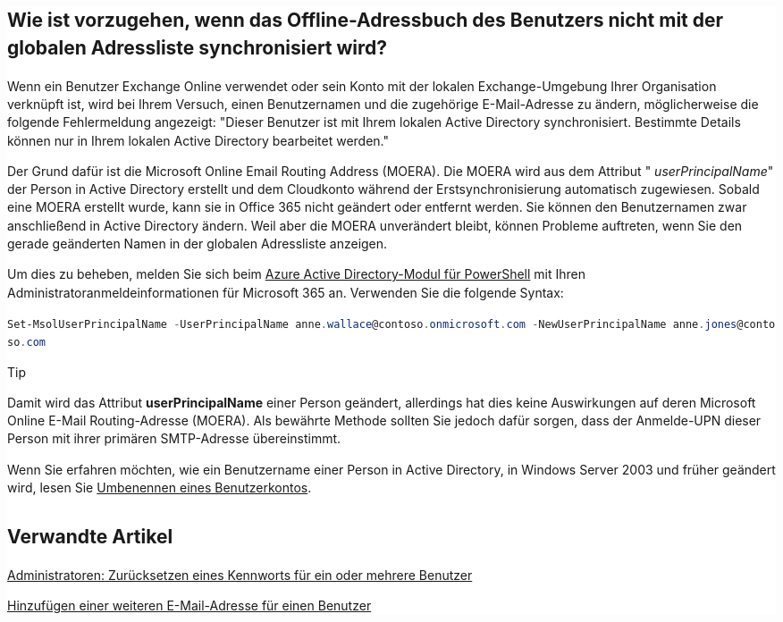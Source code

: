 ## <a name="what-if-the-persons-offline-address-book-wont-sync-with-the-global-address-list"></a>Wie ist vorzugehen, wenn das Offline-Adressbuch des Benutzers nicht mit der globalen Adressliste synchronisiert wird?

Wenn ein Benutzer Exchange Online verwendet oder sein Konto mit der lokalen Exchange-Umgebung Ihrer Organisation verknüpft ist, wird bei Ihrem Versuch, einen Benutzernamen und die zugehörige E-Mail-Adresse zu ändern, möglicherweise die folgende Fehlermeldung angezeigt: "Dieser Benutzer ist mit Ihrem lokalen Active Directory synchronisiert. Bestimmte Details können nur in Ihrem lokalen Active Directory bearbeitet werden."
  
Der Grund dafür ist die Microsoft Online Email Routing Address (MOERA). Die MOERA wird aus dem Attribut " _userPrincipalName_" der Person in Active Directory erstellt und dem Cloudkonto während der Erstsynchronisierung automatisch zugewiesen. Sobald eine MOERA erstellt wurde, kann sie in Office 365 nicht geändert oder entfernt werden. Sie können den Benutzernamen zwar anschließend in Active Directory ändern. Weil aber die MOERA unverändert bleibt, können Probleme auftreten, wenn Sie den gerade geänderten Namen in der globalen Adressliste anzeigen. 
  
Um dies zu beheben, melden Sie sich beim [Azure Active Directory-Modul für PowerShell]( https://go.microsoft.com/fwlink/?LinkId=823193) mit Ihren Administratoranmeldeinformationen für Microsoft 365 an. Verwenden Sie die folgende Syntax: 
  
```powershell
Set-MsolUserPrincipalName -UserPrincipalName anne.wallace@contoso.onmicrosoft.com -NewUserPrincipalName anne.jones@contoso.com
```

> [!TIP]
> Damit wird das Attribut **userPrincipalName** einer Person geändert, allerdings hat dies keine Auswirkungen auf deren Microsoft Online E-Mail Routing-Adresse (MOERA). Als bewährte Methode sollten Sie jedoch dafür sorgen, dass der Anmelde-UPN dieser Person mit ihrer primären SMTP-Adresse übereinstimmt. 
  
Wenn Sie erfahren möchten, wie ein Benutzername einer Person in Active Directory, in Windows Server 2003 und früher geändert wird, lesen Sie [Umbenennen eines Benutzerkontos](https://go.microsoft.com/fwlink/?LinkId=809091).
  
## <a name="related-articles"></a>Verwandte Artikel

[Administratoren: Zurücksetzen eines Kennworts für ein oder mehrere Benutzer](reset-passwords.md)
  
[Hinzufügen einer weiteren E-Mail-Adresse für einen Benutzer](../email/add-another-email-alias-for-a-user.md)
